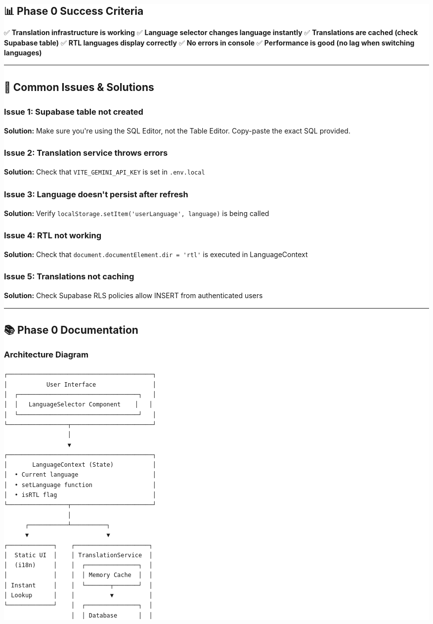 
## 📊 Phase 0 Success Criteria

✅ **Translation infrastructure is working**
✅ **Language selector changes language instantly**
✅ **Translations are cached (check Supabase table)**
✅ **RTL languages display correctly**
✅ **No errors in console**
✅ **Performance is good (no lag when switching languages)**

---

## 🚨 Common Issues & Solutions

### Issue 1: Supabase table not created
**Solution:** Make sure you're using the SQL Editor, not the Table Editor. Copy-paste the exact SQL provided.

### Issue 2: Translation service throws errors
**Solution:** Check that `VITE_GEMINI_API_KEY` is set in `.env.local`

### Issue 3: Language doesn't persist after refresh
**Solution:** Verify `localStorage.setItem('userLanguage', language)` is being called

### Issue 4: RTL not working
**Solution:** Check that `document.documentElement.dir = 'rtl'` is executed in LanguageContext

### Issue 5: Translations not caching
**Solution:** Check Supabase RLS policies allow INSERT from authenticated users

---

## 📚 Phase 0 Documentation

### Architecture Diagram

```
┌─────────────────────────────────────────┐
│           User Interface                │
│  ┌──────────────────────────────────┐   │
│  │   LanguageSelector Component    │   │
│  └──────────────────────────────────┘   │
└─────────────────┬───────────────────────┘
                  │
                  ▼
┌─────────────────────────────────────────┐
│       LanguageContext (State)           │
│  • Current language                     │
│  • setLanguage function                 │
│  • isRTL flag                           │
└─────────────────┬───────────────────────┘
                  │
      ┌───────────┴──────────┐
      ▼                      ▼
┌─────────────┐    ┌─────────────────────┐
│  Static UI  │    │ TranslationService  │
│  (i18n)     │    │  ┌───────────────┐  │
│             │    │  │ Memory Cache  │  │
│ Instant     │    │  └───────┬───────┘  │
│ Lookup      │    │          ▼          │
└─────────────┘    │  ┌───────────────┐  │
                   │  │ Database      │  │
```
